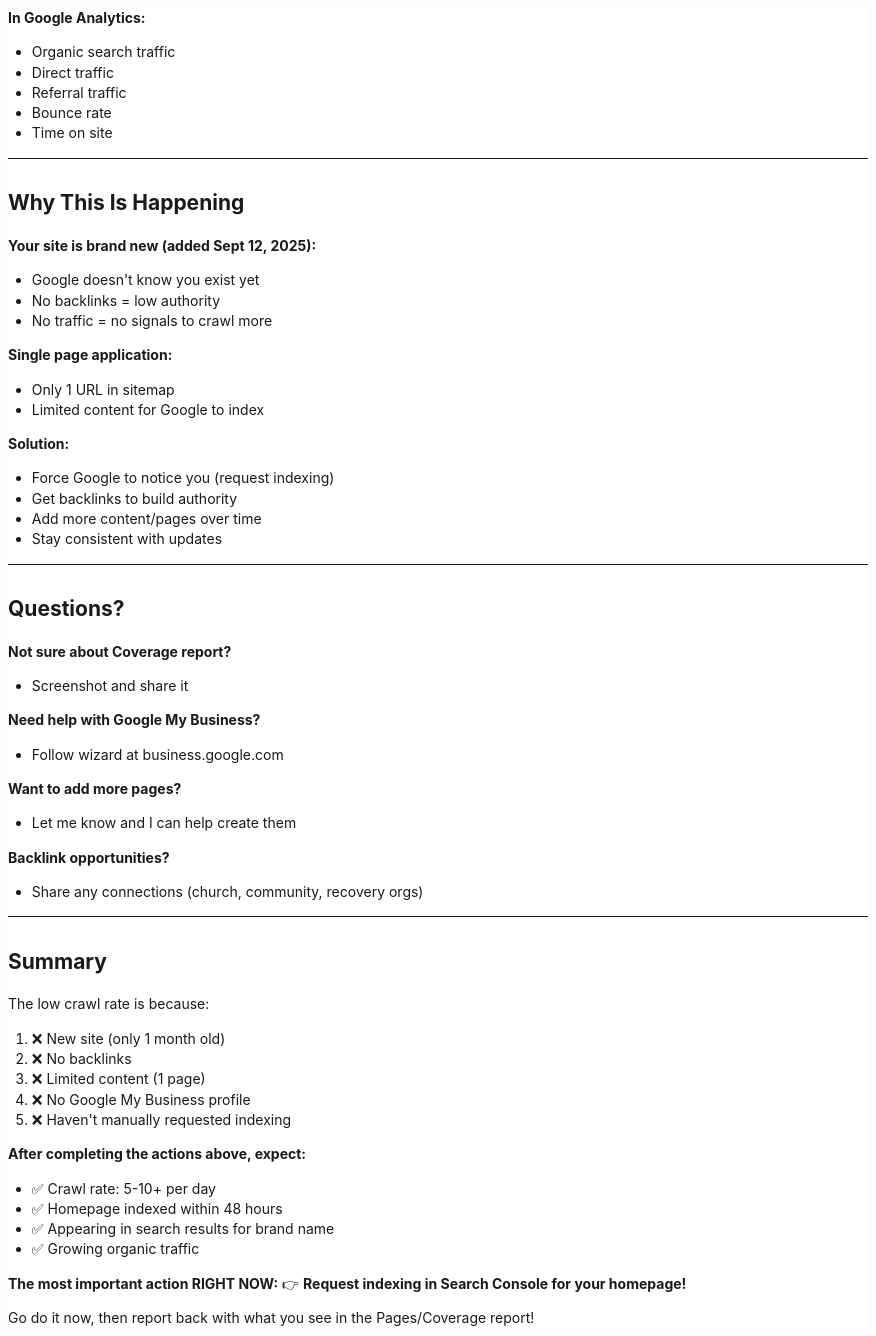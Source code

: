 **In Google Analytics:**
- Organic search traffic
- Direct traffic
- Referral traffic
- Bounce rate
- Time on site

---

## Why This Is Happening

**Your site is brand new (added Sept 12, 2025):**
- Google doesn't know you exist yet
- No backlinks = low authority
- No traffic = no signals to crawl more

**Single page application:**
- Only 1 URL in sitemap
- Limited content for Google to index

**Solution:**
- Force Google to notice you (request indexing)
- Get backlinks to build authority
- Add more content/pages over time
- Stay consistent with updates

---

## Questions?

**Not sure about Coverage report?**
- Screenshot and share it

**Need help with Google My Business?**
- Follow wizard at business.google.com

**Want to add more pages?**
- Let me know and I can help create them

**Backlink opportunities?**
- Share any connections (church, community, recovery orgs)

---

## Summary

The low crawl rate is because:
1. ❌ New site (only 1 month old)
2. ❌ No backlinks
3. ❌ Limited content (1 page)
4. ❌ No Google My Business profile
5. ❌ Haven't manually requested indexing

**After completing the actions above, expect:**
- ✅ Crawl rate: 5-10+ per day
- ✅ Homepage indexed within 48 hours
- ✅ Appearing in search results for brand name
- ✅ Growing organic traffic

**The most important action RIGHT NOW:**
👉 **Request indexing in Search Console for your homepage!**

Go do it now, then report back with what you see in the Pages/Coverage report!
